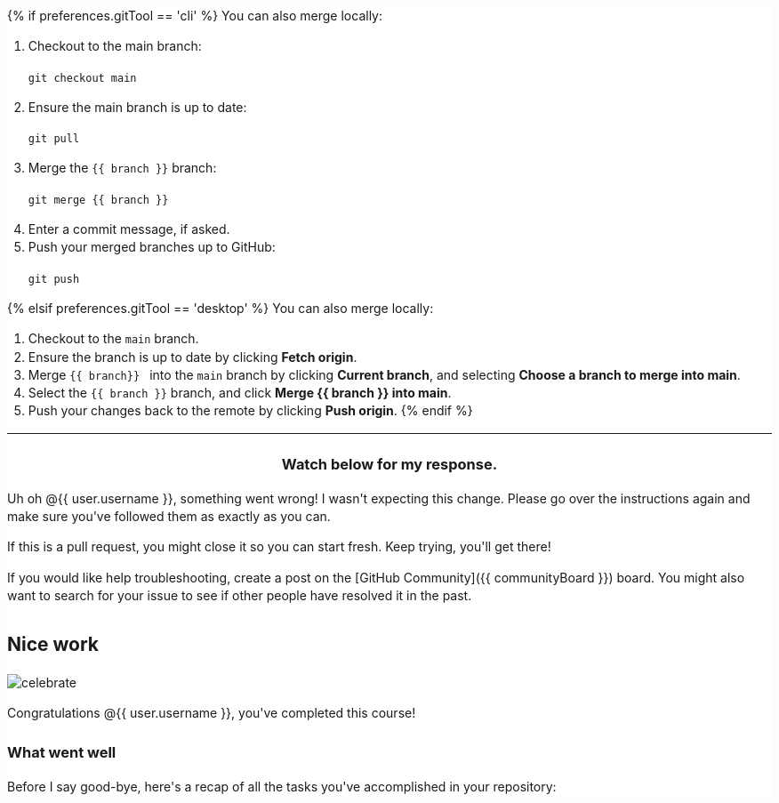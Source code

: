 {% if preferences.gitTool == 'cli' %}
You can also merge locally:
1. Checkout to the main branch:
    ```shell
    git checkout main
    ```
1. Ensure the main branch is up to date:
    ```shell
    git pull
    ```
1. Merge the `{{ branch }}` branch:
    ```shell
    git merge {{ branch }}
    ```
1. Enter a commit message, if asked.
1. Push your merged branches up to GitHub:
    ```shell
    git push
    ```
{% elsif preferences.gitTool == 'desktop' %}
You can also merge locally:
1. Checkout to the `main` branch.
2. Ensure the branch is up to date by clicking **Fetch origin**. 
3. Merge `{{ branch}} ` into the `main` branch by clicking **Current branch**, and selecting **Choose a branch to merge into main**. 
4. Select the `{{ branch }}` branch, and click **Merge {{ branch }} into main**.
5. Push your changes back to the remote by clicking **Push origin**.
{% endif %}

<hr>
<h3 align="center">Watch below for my response.</h3>


Uh oh @{{ user.username }}, something went wrong! I wasn't expecting this change. Please go over the instructions again and make sure you've followed them as exactly as you can.

If this is a pull request, you might close it so you can start fresh. Keep trying, you'll get there!

If you would like help troubleshooting, create a post on the [GitHub Community]({{ communityBoard }}) board. You might also want to search for your issue to see if other people have resolved it in the past.


## Nice work

![celebrate](https://octodex.github.com/images/benevocats.jpg)

Congratulations @{{ user.username }}, you've completed this course!

### What went well

Before I say good-bye, here's a recap of all the tasks you've accomplished in your repository:
